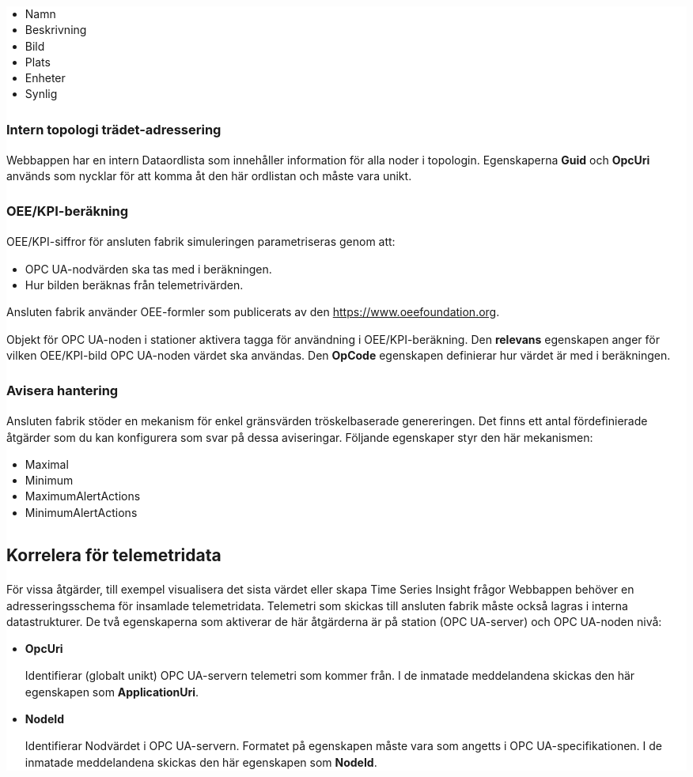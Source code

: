 * Namn
* Beskrivning
* Bild
* Plats
* Enheter
* Synlig

### <a name="internal-topology-tree-addressing"></a>Intern topologi trädet-adressering

Webbappen har en intern Dataordlista som innehåller information för alla noder i topologin. Egenskaperna **Guid** och **OpcUri** används som nycklar för att komma åt den här ordlistan och måste vara unikt.

### <a name="oeekpi-computation"></a>OEE/KPI-beräkning

OEE/KPI-siffror för ansluten fabrik simuleringen parametriseras genom att:

* OPC UA-nodvärden ska tas med i beräkningen.
* Hur bilden beräknas från telemetrivärden.

Ansluten fabrik använder OEE-formler som publicerats av den https://www.oeefoundation.org.

Objekt för OPC UA-noden i stationer aktivera tagga för användning i OEE/KPI-beräkning. Den **relevans** egenskapen anger för vilken OEE/KPI-bild OPC UA-noden värdet ska användas. Den **OpCode** egenskapen definierar hur värdet är med i beräkningen.

### <a name="alert-handling"></a>Avisera hantering

Ansluten fabrik stöder en mekanism för enkel gränsvärden tröskelbaserade genereringen. Det finns ett antal fördefinierade åtgärder som du kan konfigurera som svar på dessa aviseringar. Följande egenskaper styr den här mekanismen:

* Maximal
* Minimum
* MaximumAlertActions
* MinimumAlertActions

## <a name="correlating-to-telemetry-data"></a>Korrelera för telemetridata

För vissa åtgärder, till exempel visualisera det sista värdet eller skapa Time Series Insight frågor Webbappen behöver en adresseringsschema för insamlade telemetridata. Telemetri som skickas till ansluten fabrik måste också lagras i interna datastrukturer. De två egenskaperna som aktiverar de här åtgärderna är på station (OPC UA-server) och OPC UA-noden nivå:

* **OpcUri**

  Identifierar (globalt unikt) OPC UA-servern telemetri som kommer från. I de inmatade meddelandena skickas den här egenskapen som **ApplicationUri**.

* **NodeId**

  Identifierar Nodvärdet i OPC UA-servern. Formatet på egenskapen måste vara som angetts i OPC UA-specifikationen. I de inmatade meddelandena skickas den här egenskapen som **NodeId**.

